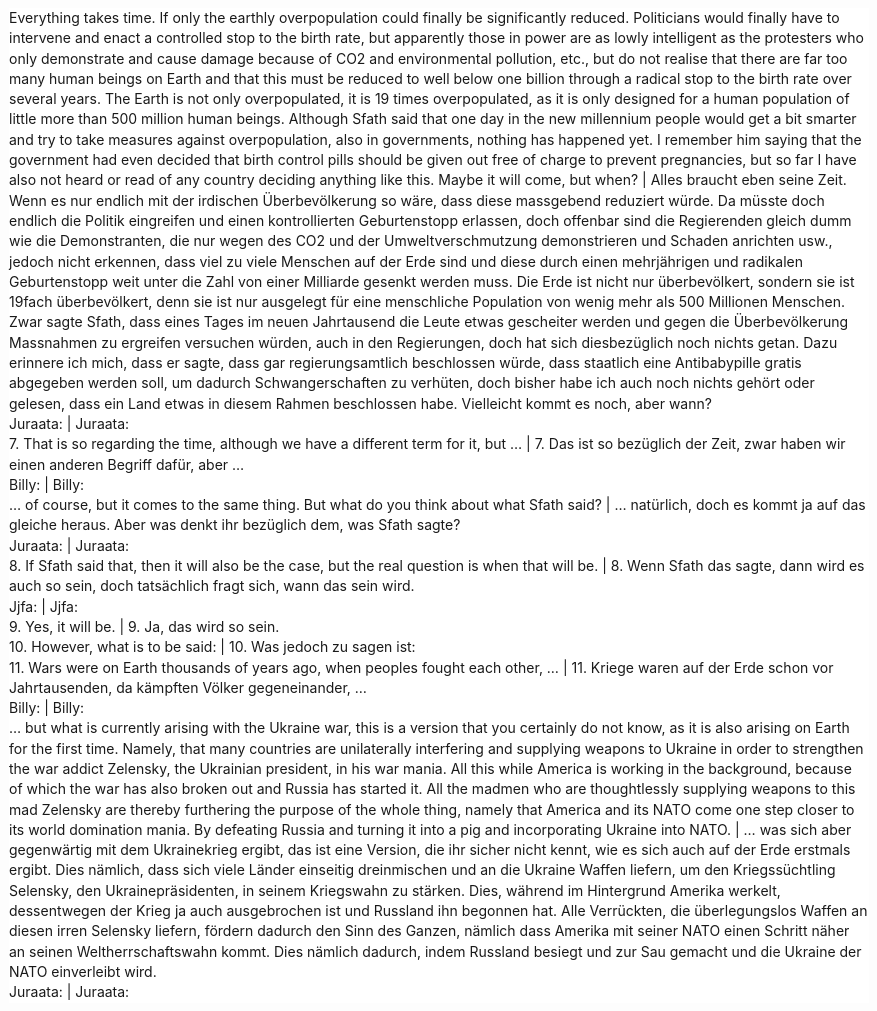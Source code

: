 Everything takes time. If only the earthly overpopulation could finally be significantly reduced. Politicians would finally have to intervene and enact a controlled stop to the birth rate, but apparently those in power are as lowly intelligent as the protesters who only demonstrate and cause damage because of CO2 and environmental pollution, etc., but do not realise that there are far too many human beings on Earth and that this must be reduced to well below one billion through a radical stop to the birth rate over several years. The Earth is not only overpopulated, it is 19 times overpopulated, as it is only designed for a human population of little more than 500 million human beings. Although Sfath said that one day in the new millennium people would get a bit smarter and try to take measures against overpopulation, also in governments, nothing has happened yet. I remember him saying that the government had even decided that birth control pills should be given out free of charge to prevent pregnancies, but so far I have also not heard or read of any country deciding anything like this. Maybe it will come, but when?  | Alles braucht eben seine Zeit. Wenn es nur endlich mit der irdischen Überbevölkerung so wäre, dass diese massgebend reduziert würde. Da müsste doch endlich die Politik eingreifen und einen kontrollierten Geburtenstopp erlassen, doch offenbar sind die Regierenden gleich dumm wie die Demonstranten, die nur wegen des CO2 und der Umweltverschmutzung demonstrieren und Schaden anrichten usw., jedoch nicht erkennen, dass viel zu viele Menschen auf der Erde sind und diese durch einen mehrjährigen und radikalen Geburtenstopp weit unter die Zahl von einer Milliarde gesenkt werden muss. Die Erde ist nicht nur überbevölkert, sondern sie ist 19fach überbevölkert, denn sie ist nur ausgelegt für eine menschliche Population von wenig mehr als 500 Millionen Menschen. Zwar sagte Sfath, dass eines Tages im neuen Jahrtausend die Leute etwas gescheiter werden und gegen die Überbevölkerung Massnahmen zu ergreifen versuchen würden, auch in den Regierungen, doch hat sich diesbezüglich noch nichts getan. Dazu erinnere ich mich, dass er sagte, dass gar regierungsamtlich beschlossen würde, dass staatlich eine Antibabypille gratis abgegeben werden soll, um dadurch Schwangerschaften zu verhüten, doch bisher habe ich auch noch nichts gehört oder gelesen, dass ein Land etwas in diesem Rahmen beschlossen habe. Vielleicht kommt es noch, aber wann?   
Juraata:  | Juraata:   
7. That is so regarding the time, although we have a different term for it, but …  | 7. Das ist so bezüglich der Zeit, zwar haben wir einen anderen Begriff dafür, aber …   
Billy:  | Billy:   
… of course, but it comes to the same thing. But what do you think about what Sfath said?  | … natürlich, doch es kommt ja auf das gleiche heraus. Aber was denkt ihr bezüglich dem, was Sfath sagte?   
Juraata:  | Juraata:   
8. If Sfath said that, then it will also be the case, but the real question is when that will be.  | 8. Wenn Sfath das sagte, dann wird es auch so sein, doch tatsächlich fragt sich, wann das sein wird.   
Jjfa:  | Jjfa:   
9. Yes, it will be.  | 9. Ja, das wird so sein.   
10. However, what is to be said:  | 10. Was jedoch zu sagen ist:   
11. Wars were on Earth thousands of years ago, when peoples fought each other, …  | 11. Kriege waren auf der Erde schon vor Jahrtausenden, da kämpften Völker gegeneinander, …   
Billy:  | Billy:   
… but what is currently arising with the Ukraine war, this is a version that you certainly do not know, as it is also arising on Earth for the first time. Namely, that many countries are unilaterally interfering and supplying weapons to Ukraine in order to strengthen the war addict Zelensky, the Ukrainian president, in his war mania. All this while America is working in the background, because of which the war has also broken out and Russia has started it. All the madmen who are thoughtlessly supplying weapons to this mad Zelensky are thereby furthering the purpose of the whole thing, namely that America and its NATO come one step closer to its world domination mania. By defeating Russia and turning it into a pig and incorporating Ukraine into NATO.  | … was sich aber gegenwärtig mit dem Ukrainekrieg ergibt, das ist eine Version, die ihr sicher nicht kennt, wie es sich auch auf der Erde erstmals ergibt. Dies nämlich, dass sich viele Länder einseitig dreinmischen und an die Ukraine Waffen liefern, um den Kriegssüchtling Selensky, den Ukrainepräsidenten, in seinem Kriegswahn zu stärken. Dies, während im Hintergrund Amerika werkelt, dessentwegen der Krieg ja auch ausgebrochen ist und Russland ihn begonnen hat. Alle Verrückten, die überlegungslos Waffen an diesen irren Selensky liefern, fördern dadurch den Sinn des Ganzen, nämlich dass Amerika mit seiner NATO einen Schritt näher an seinen Weltherrschaftswahn kommt. Dies nämlich dadurch, indem Russland besiegt und zur Sau gemacht und die Ukraine der NATO einverleibt wird.   
Juraata:  | Juraata:   